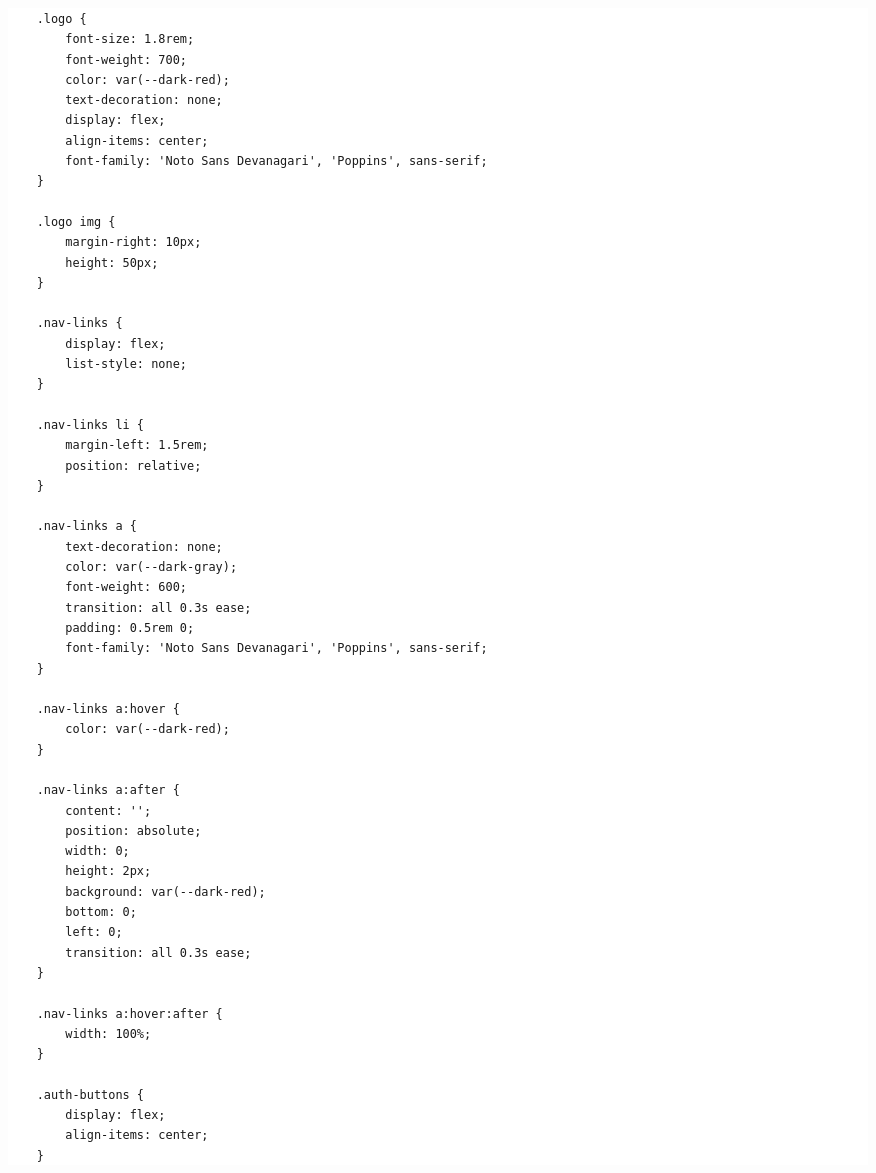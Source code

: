         .logo {
            font-size: 1.8rem;
            font-weight: 700;
            color: var(--dark-red);
            text-decoration: none;
            display: flex;
            align-items: center;
            font-family: 'Noto Sans Devanagari', 'Poppins', sans-serif;
        }

        .logo img {
            margin-right: 10px;
            height: 50px;
        }

        .nav-links {
            display: flex;
            list-style: none;
        }

        .nav-links li {
            margin-left: 1.5rem;
            position: relative;
        }

        .nav-links a {
            text-decoration: none;
            color: var(--dark-gray);
            font-weight: 600;
            transition: all 0.3s ease;
            padding: 0.5rem 0;
            font-family: 'Noto Sans Devanagari', 'Poppins', sans-serif;
        }

        .nav-links a:hover {
            color: var(--dark-red);
        }

        .nav-links a:after {
            content: '';
            position: absolute;
            width: 0;
            height: 2px;
            background: var(--dark-red);
            bottom: 0;
            left: 0;
            transition: all 0.3s ease;
        }

        .nav-links a:hover:after {
            width: 100%;
        }

        .auth-buttons {
            display: flex;
            align-items: center;
        }
